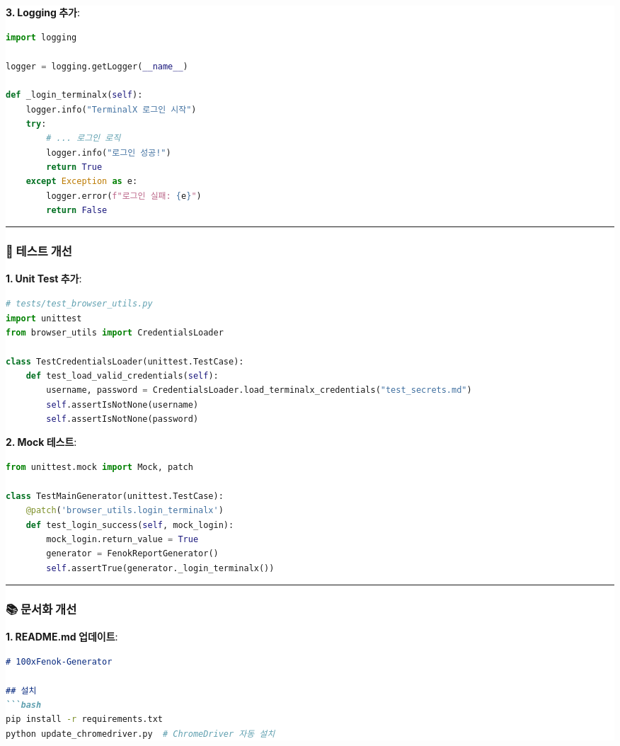 **3. Logging 추가**:
```python
import logging

logger = logging.getLogger(__name__)

def _login_terminalx(self):
    logger.info("TerminalX 로그인 시작")
    try:
        # ... 로그인 로직
        logger.info("로그인 성공!")
        return True
    except Exception as e:
        logger.error(f"로그인 실패: {e}")
        return False
```

---

### 🧪 테스트 개선

**1. Unit Test 추가**:
```python
# tests/test_browser_utils.py
import unittest
from browser_utils import CredentialsLoader

class TestCredentialsLoader(unittest.TestCase):
    def test_load_valid_credentials(self):
        username, password = CredentialsLoader.load_terminalx_credentials("test_secrets.md")
        self.assertIsNotNone(username)
        self.assertIsNotNone(password)
```

**2. Mock 테스트**:
```python
from unittest.mock import Mock, patch

class TestMainGenerator(unittest.TestCase):
    @patch('browser_utils.login_terminalx')
    def test_login_success(self, mock_login):
        mock_login.return_value = True
        generator = FenokReportGenerator()
        self.assertTrue(generator._login_terminalx())
```

---

### 📚 문서화 개선

**1. README.md 업데이트**:
```markdown
# 100xFenok-Generator

## 설치
```bash
pip install -r requirements.txt
python update_chromedriver.py  # ChromeDriver 자동 설치
```
